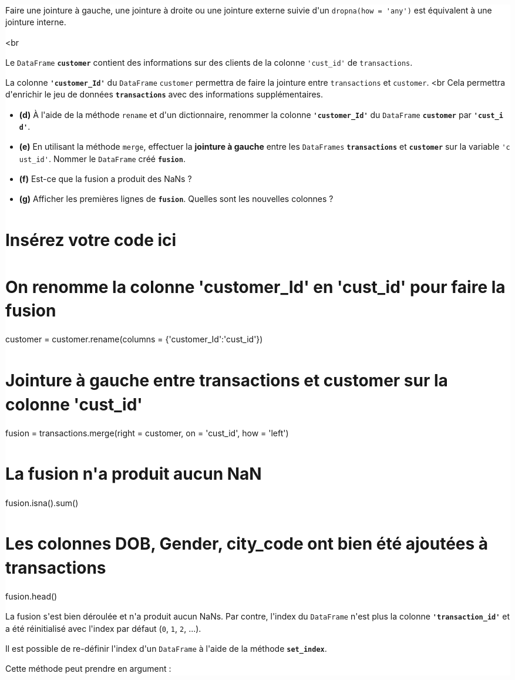 Faire une jointure à gauche, une jointure à droite ou une jointure externe suivie d'un `dropna(how = 'any')` est équivalent à une jointure interne.

<br

Le `DataFrame` **`customer`** contient des informations sur des clients de la colonne `'cust_id'` de `transactions`.

La colonne **`'customer_Id'`** du `DataFrame` `customer` permettra de faire la jointure entre `transactions` et `customer`. <br
Cela permettra d'enrichir le jeu de données **`transactions`** avec des informations supplémentaires.

- **(d)** À l'aide de la méthode `rename` et d'un dictionnaire, renommer la colonne **`'customer_Id'`** du `DataFrame` **`customer`** par **`'cust_id'`**.

- **(e)** En utilisant la méthode `merge`, effectuer la **jointure à gauche** entre les `DataFrames` **`transactions`** et **`customer`** sur la variable `'cust_id'`. Nommer le `DataFrame` créé **`fusion`**.

- **(f)** Est-ce que la fusion a produit des NaNs ?

- **(g)** Afficher les premières lignes de **`fusion`**. Quelles sont les nouvelles colonnes ?

# Insérez votre code ici

# On renomme la colonne 'customer_Id' en 'cust_id' pour faire la fusion

customer = customer.rename(columns = {'customer_Id':'cust_id'})

# Jointure à gauche entre transactions et customer sur la colonne 'cust_id'

fusion = transactions.merge(right = customer, on = 'cust_id', how = 'left')

# La fusion n'a produit aucun NaN

fusion.isna().sum()

# Les colonnes DOB, Gender, city_code ont bien été ajoutées à transactions

fusion.head()

La fusion s'est bien déroulée et n'a produit aucun NaNs. Par contre, l'index du `DataFrame` n'est plus la colonne **`'transaction_id'`** et a été réinitialisé avec l'index par défaut (`0`, `1`, `2`, ...).

Il est possible de re-définir l'index d'un `DataFrame` à l'aide de la méthode **`set_index`**.

Cette méthode peut prendre en argument :
